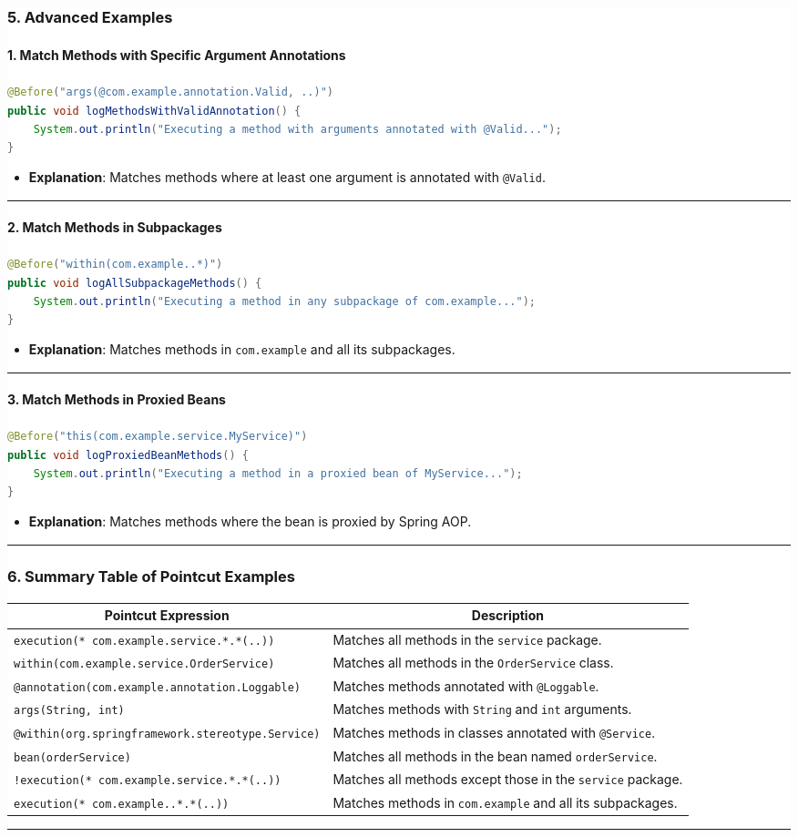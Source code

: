 
### **5. Advanced Examples**

#### **1. Match Methods with Specific Argument Annotations**

```java
@Before("args(@com.example.annotation.Valid, ..)")
public void logMethodsWithValidAnnotation() {
    System.out.println("Executing a method with arguments annotated with @Valid...");
}
```

- **Explanation**: Matches methods where at least one argument is annotated with `@Valid`.

---

#### **2. Match Methods in Subpackages**

```java
@Before("within(com.example..*)")
public void logAllSubpackageMethods() {
    System.out.println("Executing a method in any subpackage of com.example...");
}
```

- **Explanation**: Matches methods in `com.example` and all its subpackages.

---

#### **3. Match Methods in Proxied Beans**

```java
@Before("this(com.example.service.MyService)")
public void logProxiedBeanMethods() {
    System.out.println("Executing a method in a proxied bean of MyService...");
}
```

- **Explanation**: Matches methods where the bean is proxied by Spring AOP.

---

### **6. Summary Table of Pointcut Examples**

| **Pointcut Expression**                  | **Description**                                                                 |
|------------------------------------------|---------------------------------------------------------------------------------|
| `execution(* com.example.service.*.*(..))` | Matches all methods in the `service` package.                                   |
| `within(com.example.service.OrderService)` | Matches all methods in the `OrderService` class.                                |
| `@annotation(com.example.annotation.Loggable)` | Matches methods annotated with `@Loggable`.                                     |
| `args(String, int)`                      | Matches methods with `String` and `int` arguments.                              |
| `@within(org.springframework.stereotype.Service)` | Matches methods in classes annotated with `@Service`.                           |
| `bean(orderService)`                     | Matches all methods in the bean named `orderService`.                           |
| `!execution(* com.example.service.*.*(..))` | Matches all methods except those in the `service` package.                      |
| `execution(* com.example..*.*(..))`      | Matches methods in `com.example` and all its subpackages.                       |

---